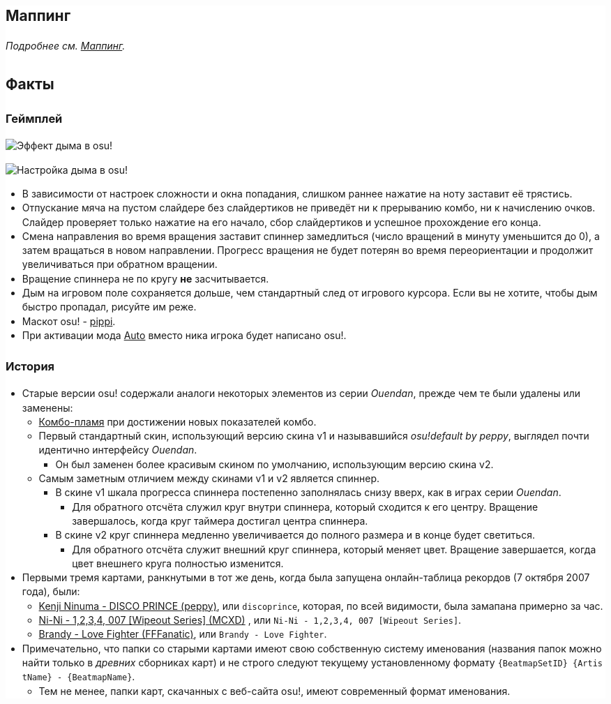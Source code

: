 ## Маппинг

*Подробнее см. [Маппинг](/wiki/Beatmapping).*

## Факты

### Геймплей

![Эффект дыма в osu!](/wiki/shared/osu_smoke.jpg "Использование дыма ")

![Настройка дыма в osu!](/wiki/shared/osu_smoke_set.jpg "Клавиша активации дыма в настройках управления")

- В зависимости от настроек сложности и окна попадания, слишком раннее нажатие на ноту заставит её трястись.
- Отпускание мяча на пустом слайдере без слайдертиков не приведёт ни к прерыванию комбо, ни к начислению очков. Слайдер проверяет только нажатие на его начало, сбор слайдертиков и успешное прохождение его конца.
- Смена направления во время вращения заставит спиннер замедлиться (число вращений в минуту уменьшится до 0), а затем вращаться в новом направлении. Прогресс вращения не будет потерян во время переориентации и продолжит увеличиваться при обратном вращении.
- Вращение спиннера не по кругу **не** засчитывается.
- Дым на игровом поле сохраняется дольше, чем стандартный след от игрового курсора. Если вы не хотите, чтобы дым быстро пропадал, рисуйте им реже.
- Маскот osu! - [pippi](/wiki/Mascots#pippi).
- При активации мода [Auto](/wiki/Game_modifier/Auto) вместо ника игрока будет написано osu!.

### История

- Старые версии osu! содержали аналоги некоторых элементов из серии *Ouendan*, прежде чем те были удалены или заменены:
  - [Комбо-пламя](/wiki/Gameplay/Combo_fire) при достижении новых показателей комбо.
  - Первый стандартный скин, использующий версию скина v1 и называвшийся *osu!default by peppy*, выглядел почти идентично интерфейсу *Ouendan*.
    - Он был заменен более красивым скином по умолчанию, использующим версию скина v2.
  - Самым заметным отличием между скинами v1 и v2 является спиннер.
    - В скине v1 шкала прогресса спиннера постепенно заполнялась снизу вверх, как в играх серии *Ouendan*.
      - Для обратного отсчёта служил круг внутри спиннера, который сходится к его центру. Вращение завершалось, когда круг таймера достигал центра спиннера.
    - В скине v2 круг спиннера медленно увеличивается до полного размера и в конце будет светиться.
      - Для обратного отсчёта служит внешний круг спиннера, который меняет цвет. Вращение завершается, когда цвет внешнего круга полностью изменится.
- Первыми тремя картами, ранкнутыми в тот же день, когда была запущена онлайн-таблица рекордов (7 октября 2007 года), были:
  - [Kenji Ninuma - DISCO PRINCE (peppy)](https://osu.ppy.sh/beatmapsets/1), или `discoprince`, которая, по всей видимости, была замапана примерно за час.
  - [Ni-Ni - 1,2,3,4, 007 \[Wipeout Series\] (MCXD)](https://osu.ppy.sh/beatmapsets/3) , или `Ni-Ni - 1,2,3,4, 007 [Wipeout Series]`.
  - [Brandy - Love Fighter (FFFanatic)](https://osu.ppy.sh/beatmapsets/16), или `Brandy - Love Fighter`.
- Примечательно, что папки со старыми картами имеют свою собственную систему именования (названия папок можно найти только в *древних* сборниках карт) и не строго следуют текущему установленному формату `{BeatmapSetID} {ArtistName} - {BeatmapName}`.
  - Тем не менее, папки карт, скачанных с веб-сайта osu!, имеют современный формат именования.
